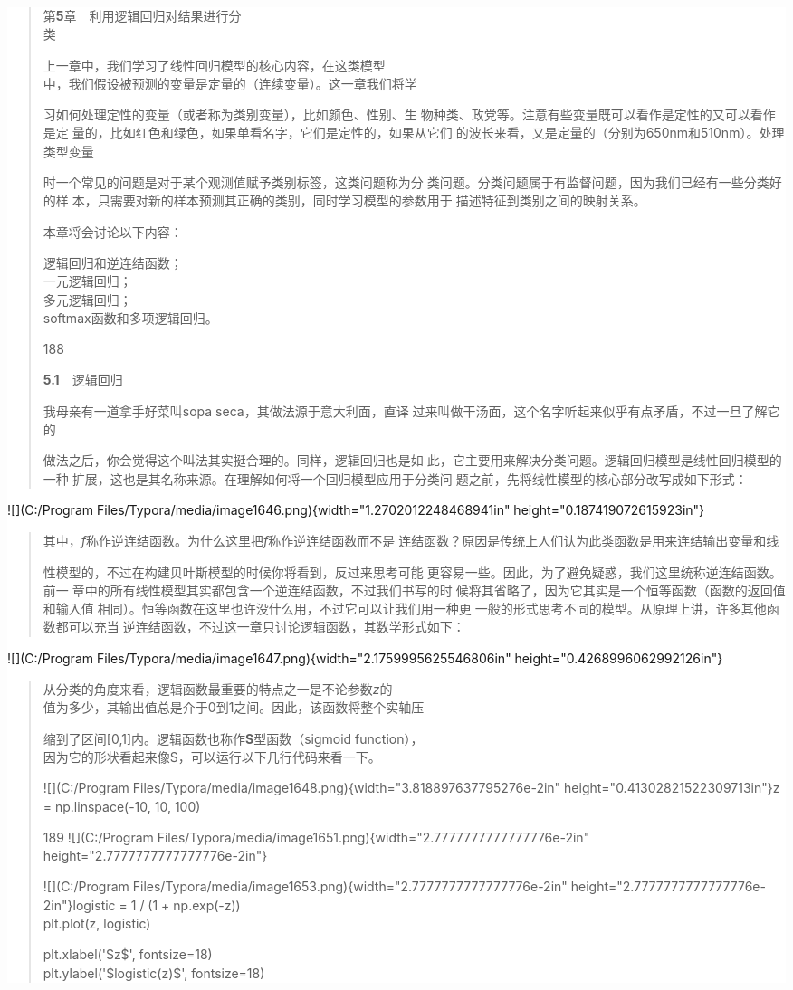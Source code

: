 > 第**5**章　利用逻辑回归对结果进行分\
> 类
>
> 上一章中，我们学习了线性回归模型的核心内容，在这类模型\
> 中，我们假设被预测的变量是定量的（连续变量）。这一章我们将学
>
> 习如何处理定性的变量（或者称为类别变量），比如颜色、性别、生 物种类、政党等。注意有些变量既可以看作是定性的又可以看作是定 量的，比如红色和绿色，如果单看名字，它们是定性的，如果从它们 的波长来看，又是定量的（分别为650nm和510nm）。处理类型变量
>
> 时一个常见的问题是对于某个观测值赋予类别标签，这类问题称为分 类问题。分类问题属于有监督问题，因为我们已经有一些分类好的样 本，只需要对新的样本预测其正确的类别，同时学习模型的参数用于 描述特征到类别之间的映射关系。
>
> 本章将会讨论以下内容：
>
> 逻辑回归和逆连结函数；\
> 一元逻辑回归；\
> 多元逻辑回归；\
> softmax函数和多项逻辑回归。
>
> 188
>
> **5.1**　逻辑回归
>
> 我母亲有一道拿手好菜叫sopa seca，其做法源于意大利面，直译 过来叫做干汤面，这个名字听起来似乎有点矛盾，不过一旦了解它的
>
> 做法之后，你会觉得这个叫法其实挺合理的。同样，逻辑回归也是如 此，它主要用来解决分类问题。逻辑回归模型是线性回归模型的一种 扩展，这也是其名称来源。在理解如何将一个回归模型应用于分类问 题之前，先将线性模型的核心部分改写成如下形式：

![](C:/Program Files/Typora/media/image1646.png){width="1.2702012248468941in" height="0.187419072615923in"}

> 其中，*f*称作逆连结函数。为什么这里把*f*称作逆连结函数而不是 连结函数？原因是传统上人们认为此类函数是用来连结输出变量和线
>
> 性模型的，不过在构建贝叶斯模型的时候你将看到，反过来思考可能 更容易一些。因此，为了避免疑惑，我们这里统称逆连结函数。前一 章中的所有线性模型其实都包含一个逆连结函数，不过我们书写的时 候将其省略了，因为它其实是一个恒等函数（函数的返回值和输入值 相同）。恒等函数在这里也许没什么用，不过它可以让我们用一种更 一般的形式思考不同的模型。从原理上讲，许多其他函数都可以充当 逆连结函数，不过这一章只讨论逻辑函数，其数学形式如下：

![](C:/Program Files/Typora/media/image1647.png){width="2.1759995625546806in" height="0.4268996062992126in"}

> 从分类的角度来看，逻辑函数最重要的特点之一是不论参数*z*的\
> 值为多少，其输出值总是介于0到1之间。因此，该函数将整个实轴压
>
> 缩到了区间\[0,1\]内。逻辑函数也称作**S**型函数（sigmoid function），\
> 因为它的形状看起来像S，可以运行以下几行代码来看一下。
>
> ![](C:/Program Files/Typora/media/image1648.png){width="3.818897637795276e-2in" height="0.41302821522309713in"}z = np.linspace(-10, 10, 100)
>
> 189 ![](C:/Program Files/Typora/media/image1651.png){width="2.7777777777777776e-2in" height="2.7777777777777776e-2in"}
>
> ![](C:/Program Files/Typora/media/image1653.png){width="2.7777777777777776e-2in" height="2.7777777777777776e-2in"}logistic = 1 / (1 + np.exp(-z))\
> plt.plot(z, logistic)
>
> plt.xlabel(\'\$z\$\', fontsize=18)\
> plt.ylabel(\'\$logistic(z)\$\', fontsize=18)
